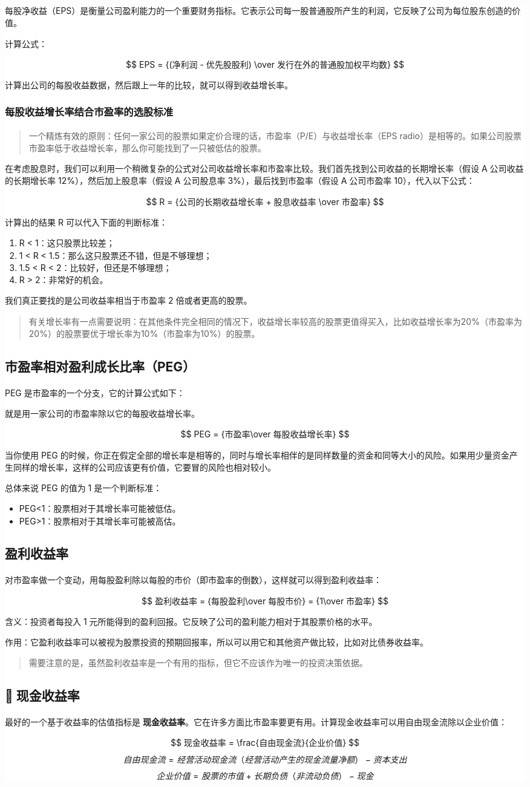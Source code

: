 每股净收益（EPS）是衡量公司盈利能力的一个重要财务指标。它表示公司每一股普通股所产生的利润，它反映了公司为每位股东创造的价值。

计算公式：

$$ EPS = {(净利润 - 优先股股利) \over 发行在外的普通股加权平均数} $$

计算出公司的每股收益数据，然后跟上一年的比较，就可以得到收益增长率。

### 每股收益增长率结合市盈率的选股标准

>一个精炼有效的原则：任何一家公司的股票如果定价合理的话，市盈率（P/E）与收益增长率（EPS radio）是相等的。如果公司股票市盈率低于收益增长率，那么你可能找到了一只被低估的股票。

在考虑股息时，我们可以利用一个稍微复杂的公式对公司收益增长率和市盈率比较。我们首先找到公司收益的长期增长率（假设 A 公司收益的长期增长率 12%），然后加上股息率（假设 A 公司股息率 3%），最后找到市盈率（假设 A 公司市盈率 10），代入以下公式：

$$ R = {公司的长期收益增长率 + 股息收益率 \over 市盈率} $$

计算出的结果 R 可以代入下面的判断标准：
1. R < 1：这只股票比较差；
2. 1 < R < 1.5：那么这只股票还不错，但是不够理想；
3. 1.5 < R < 2：比较好，但还是不够理想；
4. R > 2：非常好的机会。

我们真正要找的是公司收益率相当于市盈率 2 倍或者更高的股票。

>有关增长率有一点需要说明：在其他条件完全相同的情况下，收益增长率较高的股票更值得买入，比如收益增长率为20%（市盈率为20%）的股票要优于增长率为10%（市盈率为10%）的股票。

## 市盈率相对盈利成长比率（PEG）

PEG 是市盈率的一个分支，它的计算公式如下：

就是用一家公司的市盈率除以它的每股收益增长率。

$$ PEG =  {市盈率\over 每股收益增长率} $$

当你使用 PEG 的时候，你正在假定全部的增长率是相等的，同时与增长率相伴的是同样数量的资金和同等大小的风险。如果用少量资金产生同样的增长率，这样的公司应该更有价值，它要冒的风险也相对较小。

总体来说 PEG 的值为 1 是一个判断标准：
- PEG<1：股票相对于其增长率可能被低估。
- PEG>1：股票相对于其增长率可能被高估。

## 盈利收益率

对市盈率做一个变动，用每股盈利除以每股的市价（即市盈率的倒数），这样就可以得到盈利收益率：

$$ 盈利收益率 = {每股盈利\over 每股市价} = {1\over 市盈率} $$

含义：投资者每投入 1 元所能得到的盈利回报。它反映了公司的盈利能力相对于其股票价格的水平。

作用：它盈利收益率可以被视为股票投资的预期回报率，所以可以用它和其他资产做比较，比如对比债券收益率。

>需要注意的是，虽然盈利收益率是一个有用的指标，但它不应该作为唯一的投资决策依据。
## 🌟 现金收益率

最好的一个基于收益率的估值指标是 **现金收益率**。它在许多方面比市盈率要更有用。计算现金收益率可以用自由现金流除以企业价值：

$$ 现金收益率 = \frac{自由现金流}{企业价值} $$
$$ 自由现金流 = 经营活动现金流（经营活动产生的现金流量净额） - 资本支出 $$
$$ 企业价值 = 股票的市值 + 长期负债（非流动负债） - 现金 $$
